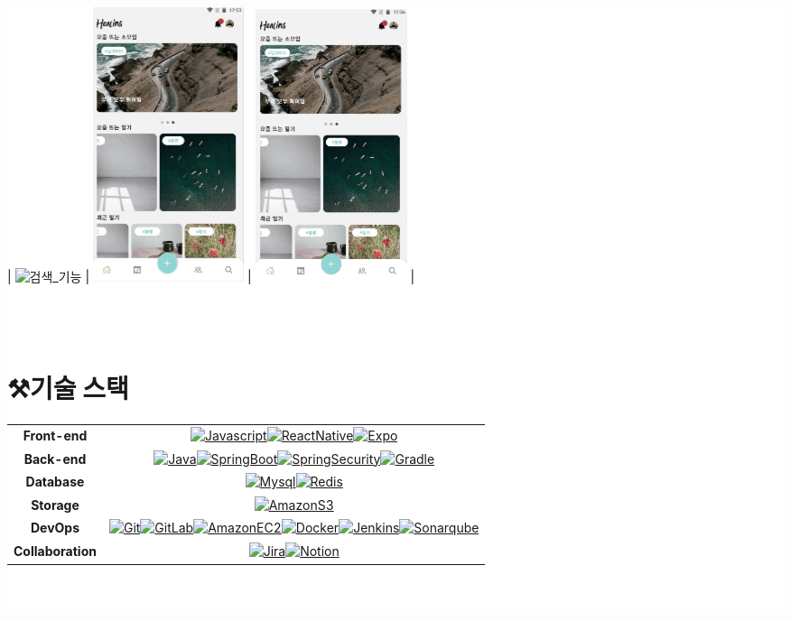 | ![검색_기능](Readme_photo/search.gif) | ![소모임_내_일기_조회](Readme_photo/club_diary_log.gif) | ![댓글_조회_및_작성](Readme_photo/comment.gif) |

<br><br>

# ⚒기술 스택

|                      |                                                                                                                                                                                                                                |
| :------------------: | :----------------------------------------------------------------------------------------------------------------------------------------------------------------------------------------------------------------------------: |
|   <b>Front-end</b>   |                                                 [![Javascript][Javascript.com]][Javascript-url][![ReactNative][ReactNative.com]][ReactNative-url][![Expo][Expo.com]][Expo-url]                                                 |
|   <b>Back-end</b>    |                           [![Java][Java.com]][Java-url][![SpringBoot][SpringBoot.com]][SpringBoot-url][![SpringSecurity][SpringSecurity.com]][SpringSecurity-url][![Gradle][Gradle.com]][Gradle-url]                           |
|   <b>Database</b>    |                                                                                [![Mysql][Mysql.com]][Mysql-url][![Redis][Redis.com]][Redis-url]                                                                                |
|    <b>Storage</b>    |                                                                                           [![AmazonS3][AmazonS3.com]][AmazonS3-url]                                                                                            |
|    <b>DevOps</b>     | [![Git][Git.com]][Git-url][![GitLab][GitLab.com]][GitLab-url][![AmazonEC2][AmazonEC2.com]][AmazonEC2-url][![Docker][Docker.com]][Docker-url][![Jenkins][Jenkins.com]][Jenkins-url][![Sonarqube][Sonarqube.com]][Sonarqube-url] |
| <b>Collaboration</b> |                                                                                [![Jira][Jira.com]][Jira-url][![Notion][Notion.com]][Notion-url]                                                                                |

<br><br>


[contributors-shield]: https://img.shields.io/github/contributors/github_username/repo_name.svg?style=for-the-badge
[contributors-url]: https://github.com/github_username/repo_name/graphs/contributors
[forks-shield]: https://img.shields.io/github/forks/github_username/repo_name.svg?style=for-the-badge
[forks-url]: https://github.com/github_username/repo_name/network/members
[stars-shield]: https://img.shields.io/github/stars/github_username/repo_name.svg?style=for-the-badge
[stars-url]: https://github.com/github_username/repo_name/stargazers
[issues-shield]: https://img.shields.io/github/issues/github_username/repo_name.svg?style=for-the-badge
[issues-url]: https://github.com/github_username/repo_name/issues
[license-shield]: https://img.shields.io/github/license/github_username/repo_name.svg?style=for-the-badge
[license-url]: https://github.com/github_username/repo_name/blob/master/LICENSE.txt
[linkedin-shield]: https://img.shields.io/badge/-LinkedIn-black.svg?style=for-the-badge&logo=linkedin&colorB=555
[linkedin-url]: https://linkedin.com/in/linkedin_username
[product-screenshot]: images/screenshot.png
[erd]: /uploads/f19eaf12d4269b18dcaa10c70480897a/erd.png
[architecture]: /uploads/5e2934b4d814033295285c59b14fa934/architecture.png
[Java.com]: https://img.shields.io/badge/java-007396?style=for-the-badge&logo=java&logoColor=white
[Java-url]: https://www.java.com/
[SpringBoot.com]: https://img.shields.io/badge/springboot-6DB33F?style=for-the-badge&logo=springboot&logoColor=white
[SpringBoot-url]: https://spring.io/
[Gradle.com]: https://img.shields.io/badge/gradle-02303a?style=for-the-badge&logo=gradle&logoColor=white
[Gradle-url]: https://gradle.org/
[SpringSecurity.com]: https://img.shields.io/badge/Spring%20security-6DB33F?style=for-the-badge&logo=Spring%20security&logoColor=white
[SpringSecurity-url]: https://docs.spring.io/spring-security/reference/
[Javascript.com]: https://img.shields.io/badge/javascript-F7DF1E?style=for-the-badge&logo=javascript&logoColor=black
[Javascript-url]: https://developer.mozilla.org/ko/docs/Web/JavaScript
[ReactNative.com]: https://img.shields.io/badge/react%20native-61DAFB?style=for-the-badge&logo=react&logoColor=black
[ReactNative-url]: https://reactnative.dev/
[Expo.com]: https://img.shields.io/badge/Expo-000020?style=for-the-badge&logo=Expo&logoColor=white
[Expo-url]: https://reactnative.dev/
[Mysql.com]: https://img.shields.io/badge/mysql-3e6e93?style=for-the-badge&logo=mysql&logoColor=white
[Mysql-url]: https://www.mysql.com/
[Redis.com]: https://img.shields.io/badge/Redis-DC382D?style=for-the-badge&logo=Redis&logoColor=white
[Redis-url]: https://redis.io/
[AmazonS3.com]: https://img.shields.io/badge/Amazon%20S3-569A31?style=for-the-badge&logo=Amazon%20S3&logoColor=white
[AmazonS3-url]: https://redis.io/
[AmazonEC2.com]: https://img.shields.io/badge/Amazon%20EC2-FF9900?style=for-the-badge&logo=Amazon%20EC2&logoColor=white
[AmazonEC2-url]: https://aws.amazon.com/ko/ec2/
[Docker.com]: https://img.shields.io/badge/Docker-2496ED?style=for-the-badge&logo=Docker&logoColor=white
[Docker-url]: https://www.docker.com/
[Jenkins.com]: https://img.shields.io/badge/Jenkins-D24939?style=for-the-badge&logo=Jenkins&logoColor=white
[Jenkins-url]: https://www.jenkins.io/
[Git.com]: https://img.shields.io/badge/git-F05032?style=for-the-badge&logo=git&logoColor=white
[Git-url]: https://git-scm.com/
[GitLab.com]: https://img.shields.io/badge/gitlab-FC6D26?style=for-the-badge&logo=gitlab&logoColor=white
[GitLab-url]: https://about.gitlab.com/
[Sonarqube.com]: https://img.shields.io/badge/Sonarqube-4E9BCD?style=for-the-badge&logo=Sonarqube&logoColor=white
[Sonarqube-url]: https://www.sonarsource.com/products/sonarqube/
[Jira.com]: https://img.shields.io/badge/jira-0052CC?style=for-the-badge&logo=jira%20software&logoColor=white
[Jira-url]: https://www.atlassian.com/ko/software/jira
[Notion.com]: https://img.shields.io/badge/notion-000000?style=for-the-badge&logo=notion&logoColor=white
[Notion-url]: https://www.atlassian.com/ko/software/jira